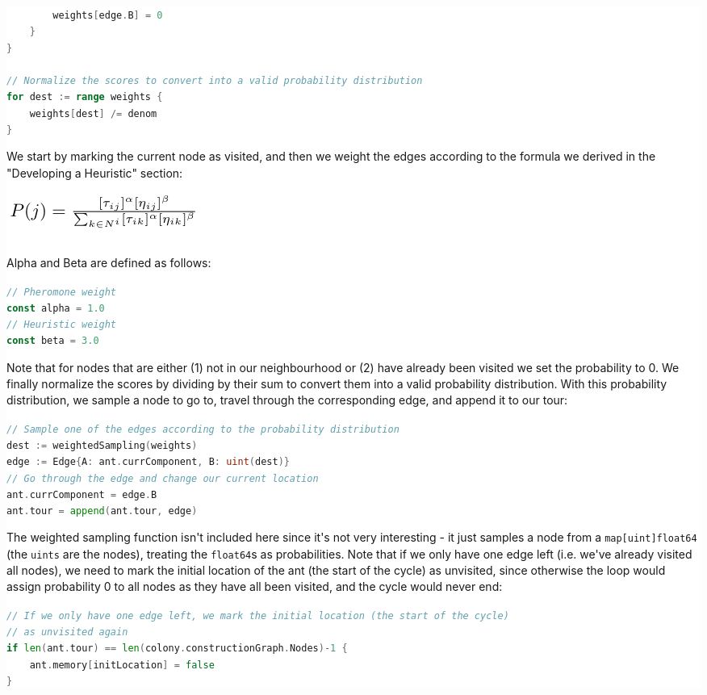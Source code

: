 ```go
		weights[edge.B] = 0
	}
}

// Normalize the scores to convert into a valid probability distribution
for dest := range weights {
	weights[dest] /= denom
}
```

We start by marking the current node as visited, and then we weight the edges according to the formula we derived in the "Developing a Heuristic" section:

![final_prob_dist](/assets/img/antcolony/final_prob_dist.png)

Alpha and Beta are defined as follows:

```go
// Pheromone weight
const alpha = 1.0
// Heuristic weight
const beta = 3.0
```

Note that for nodes that are either (1) not in our neighbourhood or (2) have already been visited we set the probability to 0. We finally normalize the scores by dividing by their sum to convert them into a valid probability distribution. With this probability distribution, we sample a node to go to, travel through the corresponding edge, and append it to our tour:

```go
// Sample one of the edges according to the probability distribution
dest := weightedSampling(weights)
edge := Edge{A: ant.currComponent, B: uint(dest)}
// Go through the edge and change our current location
ant.currComponent = edge.B
ant.tour = append(ant.tour, edge)
```

The weighted sampling function isn't included here since it's not very interesting - it just samples a node from a `map[uint]float64` (the `uints` are the nodes), treating the `float64`s as probabilities. 
Note that if we only have one edge left (i.e. we've already visited all nodes), we need to mark the initial location of the ant (the start of the cycle) as unvisited, since otherwise the loop would assign probability 0 to all nodes as they have all been visited, and the cycle would never end: 

```go
// If we only have one edge left, we mark the initial location (the start of the cycle)
// as unvisited again
if len(ant.tour) == len(colony.constructionGraph.Nodes)-1 {
	ant.memory[initLocation] = false
}
```
